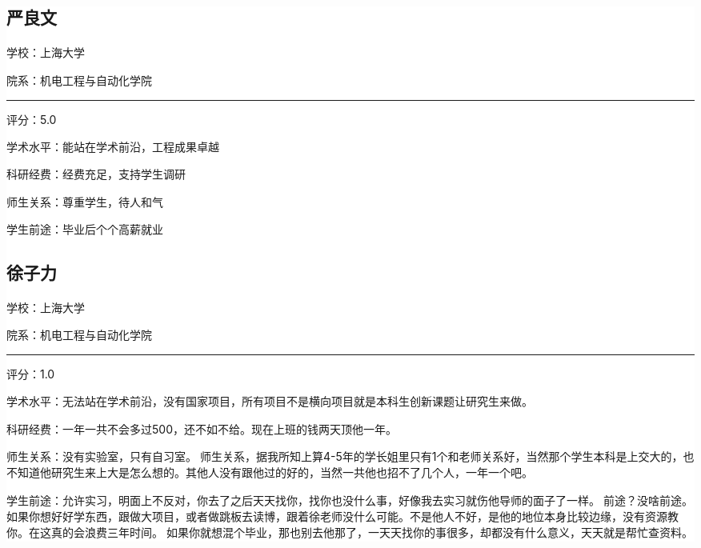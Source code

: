 ## 严良文

学校：上海大学

院系：机电工程与自动化学院

* * *

评分：5.0

学术水平：能站在学术前沿，工程成果卓越

科研经费：经费充足，支持学生调研

师生关系：尊重学生，待人和气

学生前途：毕业后个个高薪就业

## 徐子力

学校：上海大学

院系：机电工程与自动化学院

* * *

评分：1.0

学术水平：无法站在学术前沿，没有国家项目，所有项目不是横向项目就是本科生创新课题让研究生来做。

科研经费：一年一共不会多过500，还不如不给。现在上班的钱两天顶他一年。

师生关系：没有实验室，只有自习室。
师生关系，据我所知上算4-5年的学长姐里只有1个和老师关系好，当然那个学生本科是上交大的，也不知道他研究生来上大是怎么想的。其他人没有跟他过的好的，当然一共他也招不了几个人，一年一个吧。

学生前途：允许实习，明面上不反对，你去了之后天天找你，找你也没什么事，好像我去实习就伤他导师的面子了一样。
前途？没啥前途。
如果你想好好学东西，跟做大项目，或者做跳板去读博，跟着徐老师没什么可能。不是他人不好，是他的地位本身比较边缘，没有资源教你。在这真的会浪费三年时间。
如果你就想混个毕业，那也别去他那了，一天天找你的事很多，却都没有什么意义，天天就是帮忙查资料。